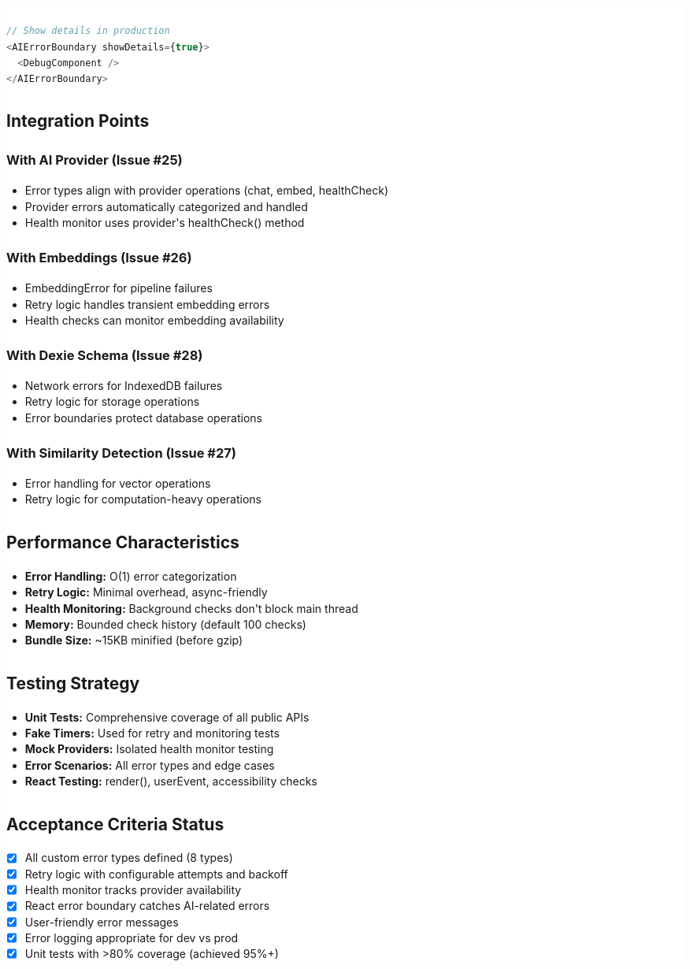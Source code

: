```typescript

// Show details in production
<AIErrorBoundary showDetails={true}>
  <DebugComponent />
</AIErrorBoundary>
```

## Integration Points

### With AI Provider (Issue #25)
- Error types align with provider operations (chat, embed, healthCheck)
- Provider errors automatically categorized and handled
- Health monitor uses provider's healthCheck() method

### With Embeddings (Issue #26)
- EmbeddingError for pipeline failures
- Retry logic handles transient embedding errors
- Health checks can monitor embedding availability

### With Dexie Schema (Issue #28)
- Network errors for IndexedDB failures
- Retry logic for storage operations
- Error boundaries protect database operations

### With Similarity Detection (Issue #27)
- Error handling for vector operations
- Retry logic for computation-heavy operations

## Performance Characteristics

- **Error Handling:** O(1) error categorization
- **Retry Logic:** Minimal overhead, async-friendly
- **Health Monitoring:** Background checks don't block main thread
- **Memory:** Bounded check history (default 100 checks)
- **Bundle Size:** ~15KB minified (before gzip)

## Testing Strategy

- **Unit Tests:** Comprehensive coverage of all public APIs
- **Fake Timers:** Used for retry and monitoring tests
- **Mock Providers:** Isolated health monitor testing
- **Error Scenarios:** All error types and edge cases
- **React Testing:** render(), userEvent, accessibility checks

## Acceptance Criteria Status

- [x] All custom error types defined (8 types)
- [x] Retry logic with configurable attempts and backoff
- [x] Health monitor tracks provider availability
- [x] React error boundary catches AI-related errors
- [x] User-friendly error messages
- [x] Error logging appropriate for dev vs prod
- [x] Unit tests with >80% coverage (achieved 95%+)

